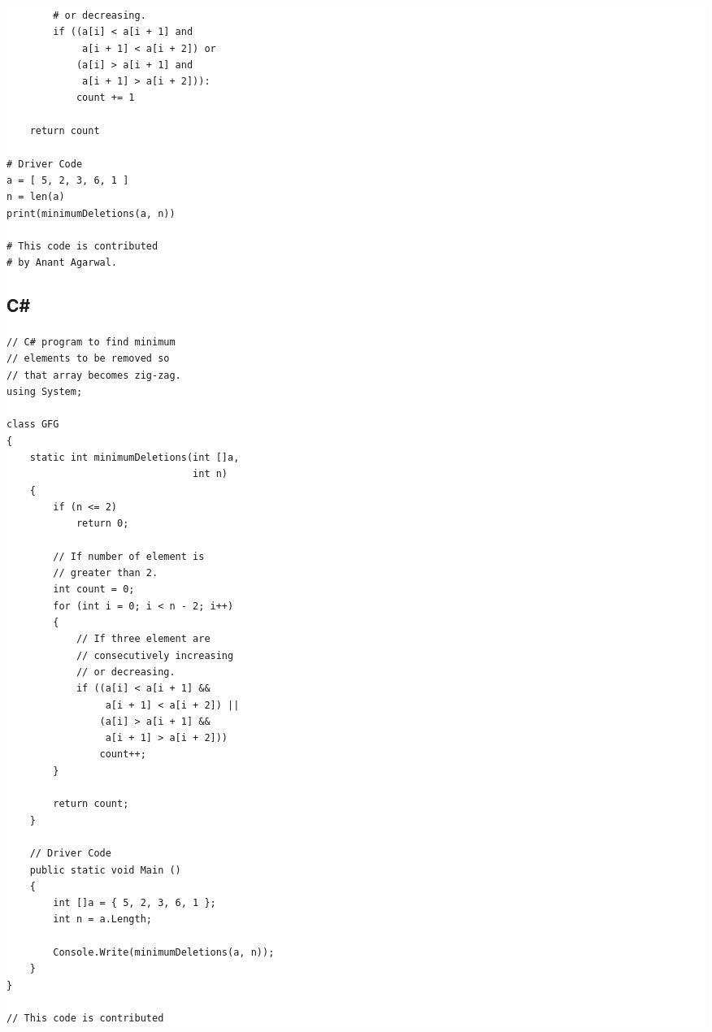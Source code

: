 ```
        # or decreasing.
        if ((a[i] < a[i + 1] and
             a[i + 1] < a[i + 2]) or
            (a[i] > a[i + 1] and
             a[i + 1] > a[i + 2])):
            count += 1

    return count

# Driver Code
a = [ 5, 2, 3, 6, 1 ]
n = len(a)
print(minimumDeletions(a, n))

# This code is contributed
# by Anant Agarwal.
```

## C#

```
// C# program to find minimum
// elements to be removed so
// that array becomes zig-zag.
using System;

class GFG
{
    static int minimumDeletions(int []a,
                                int n)
    {
        if (n <= 2)
            return 0;

        // If number of element is
        // greater than 2.
        int count = 0;
        for (int i = 0; i < n - 2; i++)
        {
            // If three element are
            // consecutively increasing
            // or decreasing.
            if ((a[i] < a[i + 1] &&
                 a[i + 1] < a[i + 2]) ||
                (a[i] > a[i + 1] &&
                 a[i + 1] > a[i + 2]))
                count++;
        }

        return count;
    }

    // Driver Code
    public static void Main ()
    {
        int []a = { 5, 2, 3, 6, 1 };
        int n = a.Length;

        Console.Write(minimumDeletions(a, n));
    }
}

// This code is contributed
```